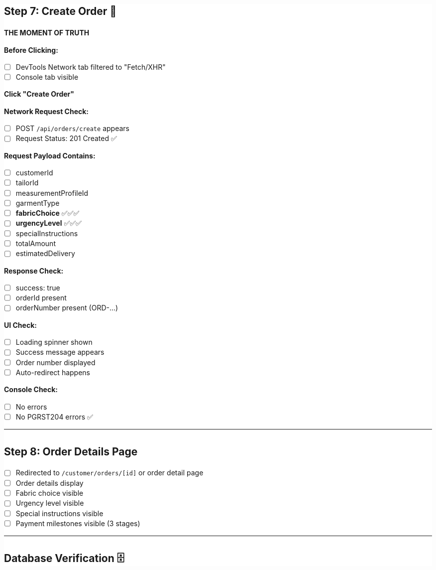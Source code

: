 
## Step 7: Create Order 🚀
**THE MOMENT OF TRUTH**

**Before Clicking:**
- [ ] DevTools Network tab filtered to "Fetch/XHR"
- [ ] Console tab visible

**Click "Create Order"**

**Network Request Check:**
- [ ] POST `/api/orders/create` appears
- [ ] Request Status: 201 Created ✅

**Request Payload Contains:**
- [ ] customerId
- [ ] tailorId
- [ ] measurementProfileId
- [ ] garmentType
- [ ] **fabricChoice** ✅✅✅
- [ ] **urgencyLevel** ✅✅✅
- [ ] specialInstructions
- [ ] totalAmount
- [ ] estimatedDelivery

**Response Check:**
- [ ] success: true
- [ ] orderId present
- [ ] orderNumber present (ORD-...)

**UI Check:**
- [ ] Loading spinner shown
- [ ] Success message appears
- [ ] Order number displayed
- [ ] Auto-redirect happens

**Console Check:**
- [ ] No errors
- [ ] No PGRST204 errors ✅

---

## Step 8: Order Details Page
- [ ] Redirected to `/customer/orders/[id]` or order detail page
- [ ] Order details display
- [ ] Fabric choice visible
- [ ] Urgency level visible
- [ ] Special instructions visible
- [ ] Payment milestones visible (3 stages)

---

## Database Verification 🗄️
